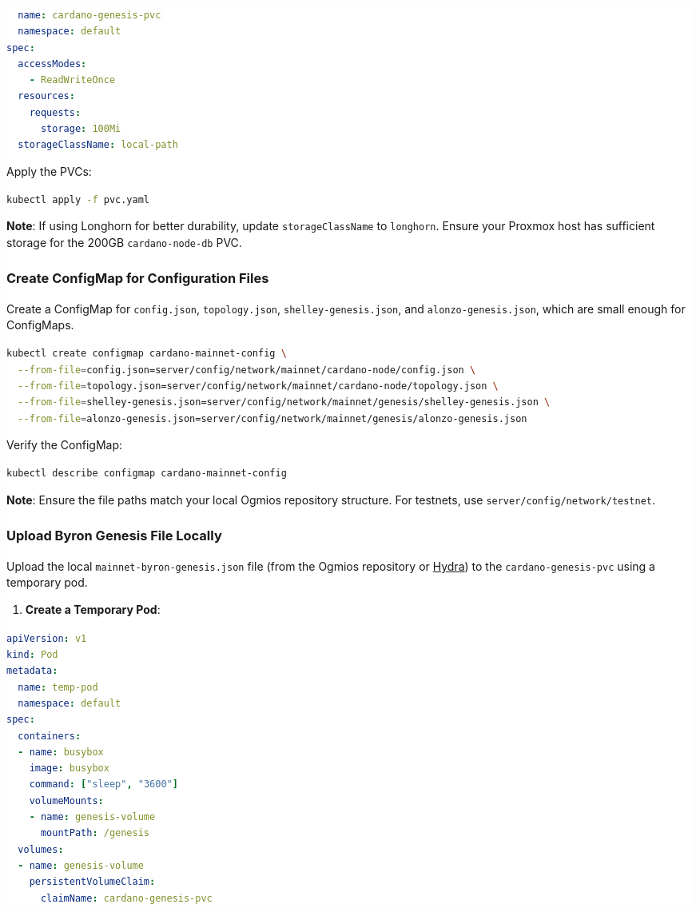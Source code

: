 ```yaml
  name: cardano-genesis-pvc
  namespace: default
spec:
  accessModes:
    - ReadWriteOnce
  resources:
    requests:
      storage: 100Mi
  storageClassName: local-path
```

Apply the PVCs:
```bash
kubectl apply -f pvc.yaml
```

**Note**: If using Longhorn for better durability, update `storageClassName` to `longhorn`. Ensure your Proxmox host has sufficient storage for the 200GB `cardano-node-db` PVC.

### Create ConfigMap for Configuration Files

Create a ConfigMap for `config.json`, `topology.json`, `shelley-genesis.json`, and `alonzo-genesis.json`, which are small enough for ConfigMaps.

```bash
kubectl create configmap cardano-mainnet-config \
  --from-file=config.json=server/config/network/mainnet/cardano-node/config.json \
  --from-file=topology.json=server/config/network/mainnet/cardano-node/topology.json \
  --from-file=shelley-genesis.json=server/config/network/mainnet/genesis/shelley-genesis.json \
  --from-file=alonzo-genesis.json=server/config/network/mainnet/genesis/alonzo-genesis.json
```

Verify the ConfigMap:
```bash
kubectl describe configmap cardano-mainnet-config
```

**Note**: Ensure the file paths match your local Ogmios repository structure. For testnets, use `server/config/network/testnet`.

### Upload Byron Genesis File Locally

Upload the local `mainnet-byron-genesis.json` file (from the Ogmios repository or [Hydra](https://hydra.iohk.io)) to the `cardano-genesis-pvc` using a temporary pod.

1. **Create a Temporary Pod**:
```yaml
apiVersion: v1
kind: Pod
metadata:
  name: temp-pod
  namespace: default
spec:
  containers:
  - name: busybox
    image: busybox
    command: ["sleep", "3600"]
    volumeMounts:
    - name: genesis-volume
      mountPath: /genesis
  volumes:
  - name: genesis-volume
    persistentVolumeClaim:
      claimName: cardano-genesis-pvc
```

